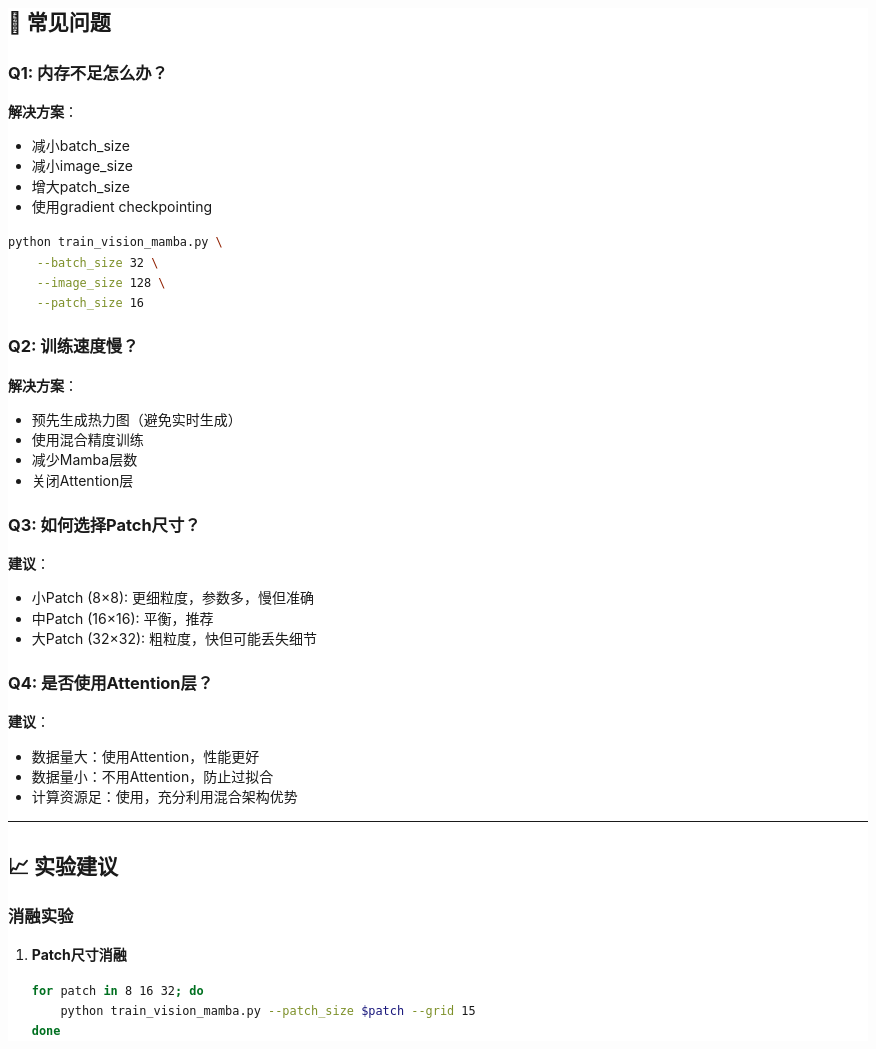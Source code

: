 
## 🐛 常见问题

### Q1: 内存不足怎么办？

**解决方案**：
- 减小batch_size
- 减小image_size
- 增大patch_size
- 使用gradient checkpointing

```bash
python train_vision_mamba.py \
    --batch_size 32 \
    --image_size 128 \
    --patch_size 16
```

### Q2: 训练速度慢？

**解决方案**：
- 预先生成热力图（避免实时生成）
- 使用混合精度训练
- 减少Mamba层数
- 关闭Attention层

### Q3: 如何选择Patch尺寸？

**建议**：
- 小Patch (8×8): 更细粒度，参数多，慢但准确
- 中Patch (16×16): 平衡，推荐
- 大Patch (32×32): 粗粒度，快但可能丢失细节

### Q4: 是否使用Attention层？

**建议**：
- 数据量大：使用Attention，性能更好
- 数据量小：不用Attention，防止过拟合
- 计算资源足：使用，充分利用混合架构优势

---

## 📈 实验建议

### 消融实验

1. **Patch尺寸消融**
   ```bash
   for patch in 8 16 32; do
       python train_vision_mamba.py --patch_size $patch --grid 15
   done
   ```
